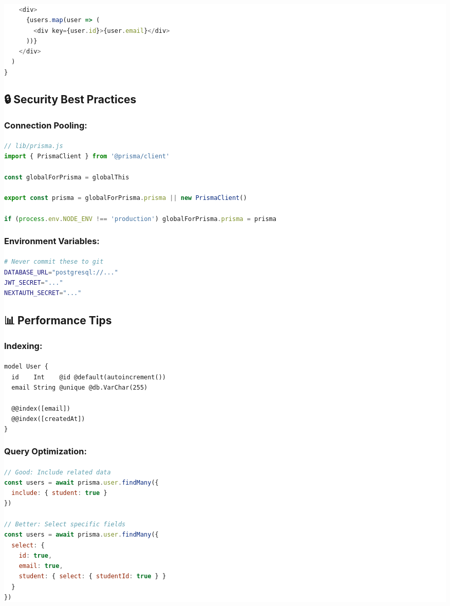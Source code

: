 ```javascript
    <div>
      {users.map(user => (
        <div key={user.id}>{user.email}</div>
      ))}
    </div>
  )
}
```

## 🔒 **Security Best Practices**

### **Connection Pooling:**
```javascript
// lib/prisma.js
import { PrismaClient } from '@prisma/client'

const globalForPrisma = globalThis

export const prisma = globalForPrisma.prisma || new PrismaClient()

if (process.env.NODE_ENV !== 'production') globalForPrisma.prisma = prisma
```

### **Environment Variables:**
```bash
# Never commit these to git
DATABASE_URL="postgresql://..."
JWT_SECRET="..."
NEXTAUTH_SECRET="..."
```

## 📊 **Performance Tips**

### **Indexing:**
```prisma
model User {
  id    Int    @id @default(autoincrement())
  email String @unique @db.VarChar(255)
  
  @@index([email])
  @@index([createdAt])
}
```

### **Query Optimization:**
```javascript
// Good: Include related data
const users = await prisma.user.findMany({
  include: { student: true }
})

// Better: Select specific fields
const users = await prisma.user.findMany({
  select: {
    id: true,
    email: true,
    student: { select: { studentId: true } }
  }
})
```
